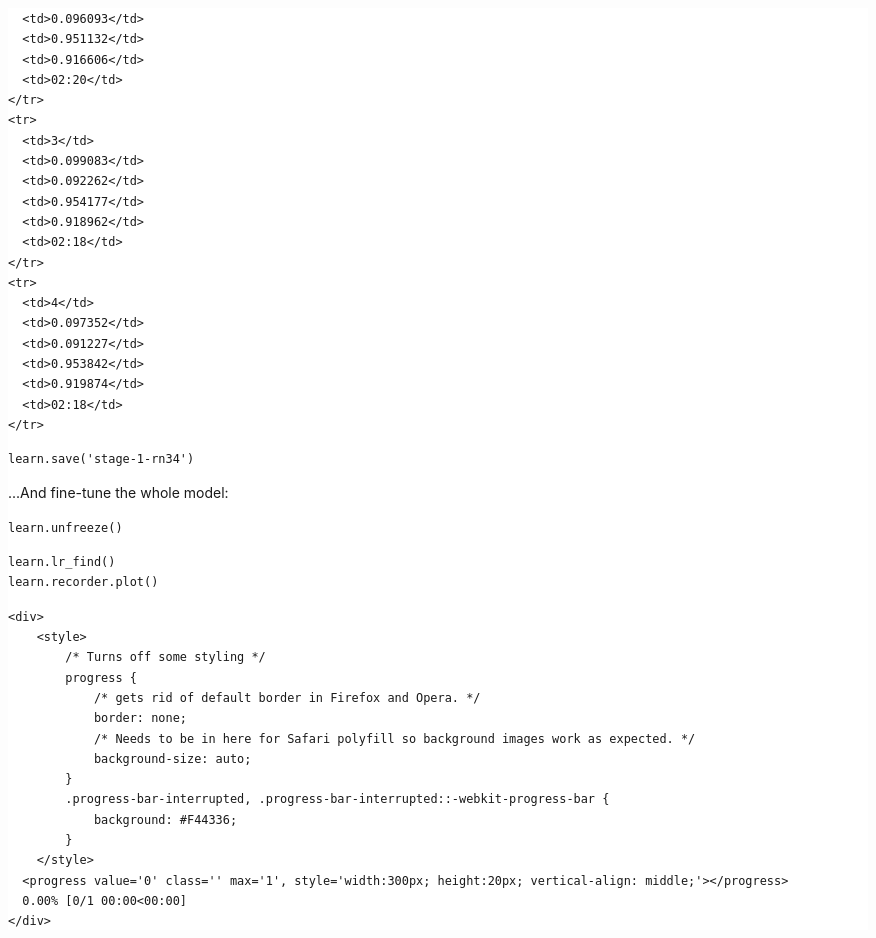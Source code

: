       <td>0.096093</td>
      <td>0.951132</td>
      <td>0.916606</td>
      <td>02:20</td>
    </tr>
    <tr>
      <td>3</td>
      <td>0.099083</td>
      <td>0.092262</td>
      <td>0.954177</td>
      <td>0.918962</td>
      <td>02:18</td>
    </tr>
    <tr>
      <td>4</td>
      <td>0.097352</td>
      <td>0.091227</td>
      <td>0.953842</td>
      <td>0.919874</td>
      <td>02:18</td>
    </tr>
  </tbody>
</table>



```
learn.save('stage-1-rn34')
```

...And fine-tune the whole model:


```
learn.unfreeze()
```


```
learn.lr_find()
learn.recorder.plot()
```



    <div>
        <style>
            /* Turns off some styling */
            progress {
                /* gets rid of default border in Firefox and Opera. */
                border: none;
                /* Needs to be in here for Safari polyfill so background images work as expected. */
                background-size: auto;
            }
            .progress-bar-interrupted, .progress-bar-interrupted::-webkit-progress-bar {
                background: #F44336;
            }
        </style>
      <progress value='0' class='' max='1', style='width:300px; height:20px; vertical-align: middle;'></progress>
      0.00% [0/1 00:00<00:00]
    </div>
    